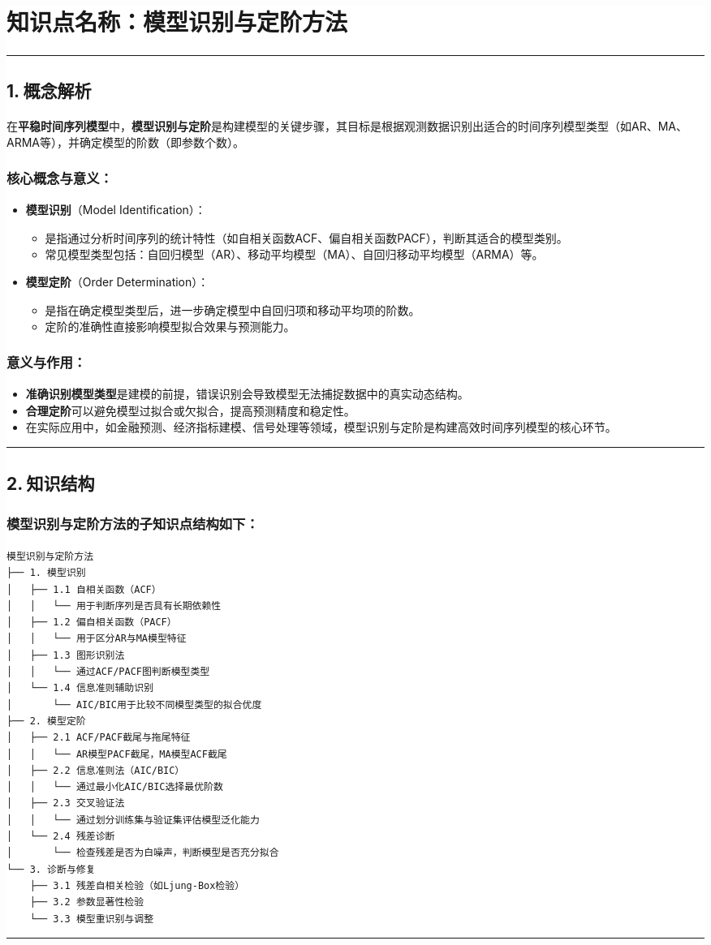 # 知识点名称：模型识别与定阶方法

---

## 1. 概念解析

在**平稳时间序列模型**中，**模型识别与定阶**是构建模型的关键步骤，其目标是根据观测数据识别出适合的时间序列模型类型（如AR、MA、ARMA等），并确定模型的阶数（即参数个数）。

### 核心概念与意义：

- **模型识别**（Model Identification）：
  - 是指通过分析时间序列的统计特性（如自相关函数ACF、偏自相关函数PACF），判断其适合的模型类别。
  - 常见模型类型包括：自回归模型（AR）、移动平均模型（MA）、自回归移动平均模型（ARMA）等。

- **模型定阶**（Order Determination）：
  - 是指在确定模型类型后，进一步确定模型中自回归项和移动平均项的阶数。
  - 定阶的准确性直接影响模型拟合效果与预测能力。

### 意义与作用：

- **准确识别模型类型**是建模的前提，错误识别会导致模型无法捕捉数据中的真实动态结构。
- **合理定阶**可以避免模型过拟合或欠拟合，提高预测精度和稳定性。
- 在实际应用中，如金融预测、经济指标建模、信号处理等领域，模型识别与定阶是构建高效时间序列模型的核心环节。

---

## 2. 知识结构

### 模型识别与定阶方法的子知识点结构如下：

```
模型识别与定阶方法
├── 1. 模型识别
│   ├── 1.1 自相关函数（ACF）
│   │   └── 用于判断序列是否具有长期依赖性
│   ├── 1.2 偏自相关函数（PACF）
│   │   └── 用于区分AR与MA模型特征
│   ├── 1.3 图形识别法
│   │   └── 通过ACF/PACF图判断模型类型
│   └── 1.4 信息准则辅助识别
│       └── AIC/BIC用于比较不同模型类型的拟合优度
├── 2. 模型定阶
│   ├── 2.1 ACF/PACF截尾与拖尾特征
│   │   └── AR模型PACF截尾，MA模型ACF截尾
│   ├── 2.2 信息准则法（AIC/BIC）
│   │   └── 通过最小化AIC/BIC选择最优阶数
│   ├── 2.3 交叉验证法
│   │   └── 通过划分训练集与验证集评估模型泛化能力
│   └── 2.4 残差诊断
│       └── 检查残差是否为白噪声，判断模型是否充分拟合
└── 3. 诊断与修复
    ├── 3.1 残差自相关检验（如Ljung-Box检验）
    ├── 3.2 参数显著性检验
    └── 3.3 模型重识别与调整
```

---